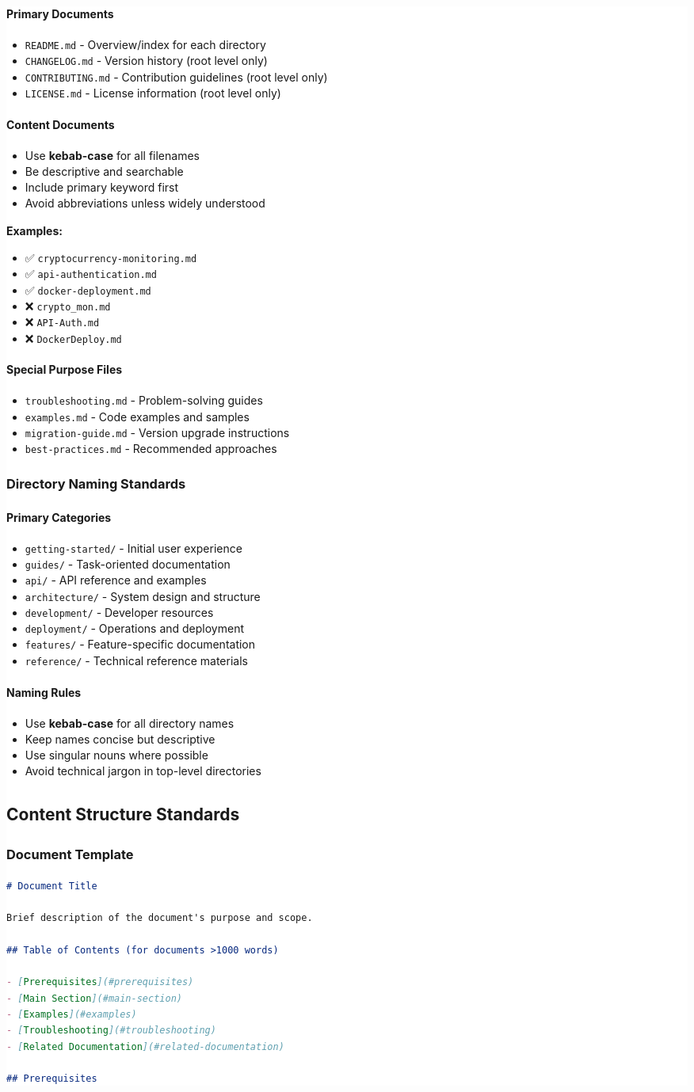 #### Primary Documents
- `README.md` - Overview/index for each directory
- `CHANGELOG.md` - Version history (root level only)
- `CONTRIBUTING.md` - Contribution guidelines (root level only)
- `LICENSE.md` - License information (root level only)

#### Content Documents
- Use **kebab-case** for all filenames
- Be descriptive and searchable
- Include primary keyword first
- Avoid abbreviations unless widely understood

**Examples:**
- ✅ `cryptocurrency-monitoring.md`
- ✅ `api-authentication.md`
- ✅ `docker-deployment.md`
- ❌ `crypto_mon.md`
- ❌ `API-Auth.md`
- ❌ `DockerDeploy.md`

#### Special Purpose Files
- `troubleshooting.md` - Problem-solving guides
- `examples.md` - Code examples and samples
- `migration-guide.md` - Version upgrade instructions
- `best-practices.md` - Recommended approaches

### Directory Naming Standards

#### Primary Categories
- `getting-started/` - Initial user experience
- `guides/` - Task-oriented documentation
- `api/` - API reference and examples
- `architecture/` - System design and structure
- `development/` - Developer resources
- `deployment/` - Operations and deployment
- `features/` - Feature-specific documentation
- `reference/` - Technical reference materials

#### Naming Rules
- Use **kebab-case** for all directory names
- Keep names concise but descriptive
- Use singular nouns where possible
- Avoid technical jargon in top-level directories

## Content Structure Standards

### Document Template

```markdown
# Document Title

Brief description of the document's purpose and scope.

## Table of Contents (for documents >1000 words)

- [Prerequisites](#prerequisites)
- [Main Section](#main-section)
- [Examples](#examples)
- [Troubleshooting](#troubleshooting)
- [Related Documentation](#related-documentation)

## Prerequisites

```